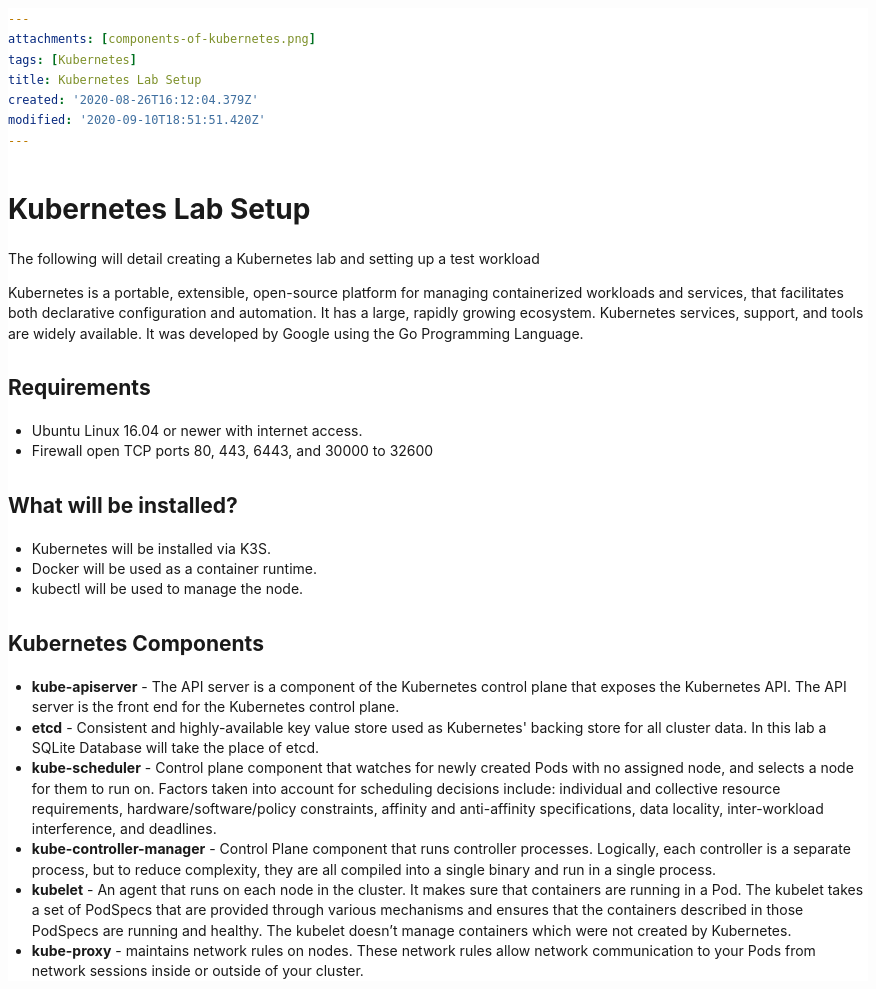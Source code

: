 ```yaml
---
attachments: [components-of-kubernetes.png]
tags: [Kubernetes]
title: Kubernetes Lab Setup
created: '2020-08-26T16:12:04.379Z'
modified: '2020-09-10T18:51:51.420Z'
---
```


# Kubernetes Lab Setup

The following will detail creating a Kubernetes lab and setting up a test workload

Kubernetes is a portable, extensible, open-source platform for managing containerized workloads and services, that facilitates both declarative configuration and automation. It has a large, rapidly growing ecosystem. Kubernetes services, support, and tools are widely available. It was developed by Google using the Go Programming Language.

## Requirements

* Ubuntu Linux 16.04 or newer with internet access.
* Firewall open TCP ports 80, 443, 6443, and 30000 to 32600

## What will be installed?

* Kubernetes will be installed via K3S.
* Docker will be used as a container runtime.
* kubectl will be used to manage the node.

## Kubernetes Components

* **kube-apiserver**  - The API server is a component of the Kubernetes control plane that exposes the Kubernetes API. The API server is the front end for the Kubernetes control plane.
* **etcd**  -  Consistent and highly-available key value store used as Kubernetes' backing store for all cluster data.  In this lab a SQLite Database will take the place of etcd. 
* **kube-scheduler**  - Control plane component that watches for newly created Pods with no assigned node, and selects a node for them to run on. Factors taken into account for scheduling decisions include: individual and collective resource requirements, hardware/software/policy constraints, affinity and anti-affinity specifications, data locality, inter-workload interference, and deadlines.
* **kube-controller-manager**  - Control Plane component that runs controller processes. Logically, each controller is a separate process, but to reduce complexity, they are all compiled into a single binary and run in a single process.
* **kubelet**  - An agent that runs on each node in the cluster. It makes sure that containers are running in a Pod. The kubelet takes a set of PodSpecs that are provided through various mechanisms and ensures that the containers described in those PodSpecs are running and healthy. The kubelet doesn’t manage containers which were not created by Kubernetes.
* **kube-proxy**  - maintains network rules on nodes. These network rules allow network communication to your Pods from network sessions inside or outside of your cluster.
